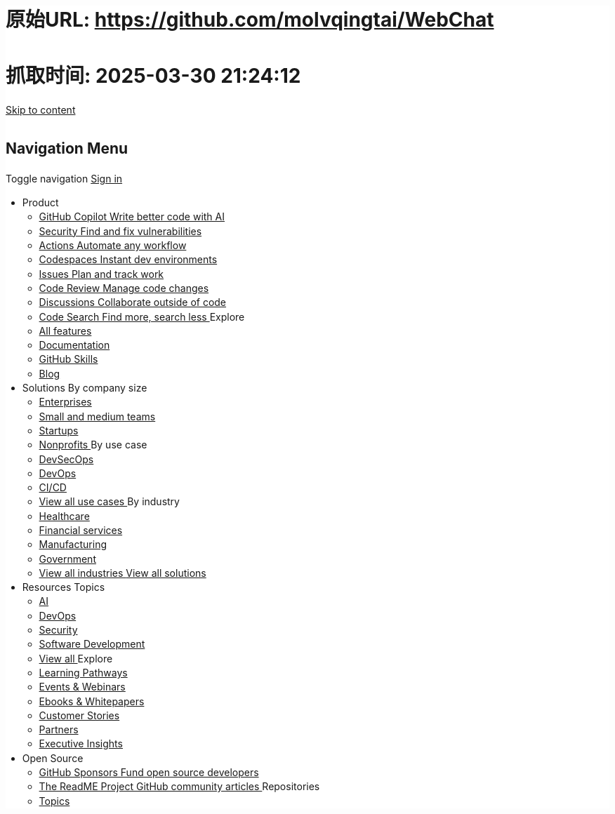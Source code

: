 # 原始URL: https://github.com/molvqingtai/WebChat

# 抓取时间: 2025-03-30 21:24:12

[Skip to content](https://github.com/molvqingtai/WebChat#start-of-content)
## Navigation Menu
Toggle navigation
[ ](https://github.com/)
[ Sign in ](https://github.com/login?return_to=https%3A%2F%2Fgithub.com%2Fmolvqingtai%2FWebChat)
  * Product 
    * [ GitHub Copilot Write better code with AI  ](https://github.com/features/copilot)
    * [ Security Find and fix vulnerabilities  ](https://github.com/features/security)
    * [ Actions Automate any workflow  ](https://github.com/features/actions)
    * [ Codespaces Instant dev environments  ](https://github.com/features/codespaces)
    * [ Issues Plan and track work  ](https://github.com/features/issues)
    * [ Code Review Manage code changes  ](https://github.com/features/code-review)
    * [ Discussions Collaborate outside of code  ](https://github.com/features/discussions)
    * [ Code Search Find more, search less  ](https://github.com/features/code-search)
Explore
    * [ All features ](https://github.com/features)
    * [ Documentation ](https://docs.github.com)
    * [ GitHub Skills ](https://skills.github.com)
    * [ Blog ](https://github.blog)
  * Solutions 
By company size
    * [ Enterprises ](https://github.com/enterprise)
    * [ Small and medium teams ](https://github.com/team)
    * [ Startups ](https://github.com/enterprise/startups)
    * [ Nonprofits ](https://github.com/solutions/industry/nonprofits)
By use case
    * [ DevSecOps ](https://github.com/solutions/use-case/devsecops)
    * [ DevOps ](https://github.com/solutions/use-case/devops)
    * [ CI/CD ](https://github.com/solutions/use-case/ci-cd)
    * [ View all use cases ](https://github.com/solutions/use-case)
By industry
    * [ Healthcare ](https://github.com/solutions/industry/healthcare)
    * [ Financial services ](https://github.com/solutions/industry/financial-services)
    * [ Manufacturing ](https://github.com/solutions/industry/manufacturing)
    * [ Government ](https://github.com/solutions/industry/government)
    * [ View all industries ](https://github.com/solutions/industry)
[ View all solutions ](https://github.com/solutions)
  * Resources 
Topics
    * [ AI ](https://github.com/resources/articles/ai)
    * [ DevOps ](https://github.com/resources/articles/devops)
    * [ Security ](https://github.com/resources/articles/security)
    * [ Software Development ](https://github.com/resources/articles/software-development)
    * [ View all ](https://github.com/resources/articles)
Explore
    * [ Learning Pathways ](https://resources.github.com/learn/pathways)
    * [ Events & Webinars ](https://resources.github.com)
    * [ Ebooks & Whitepapers ](https://github.com/resources/whitepapers)
    * [ Customer Stories ](https://github.com/customer-stories)
    * [ Partners ](https://partner.github.com)
    * [ Executive Insights ](https://github.com/solutions/executive-insights)
  * Open Source 
    * [ GitHub Sponsors Fund open source developers  ](https://github.com/sponsors)
    * [ The ReadME Project GitHub community articles  ](https://github.com/readme)
Repositories
    * [ Topics ](https://github.com/topics)